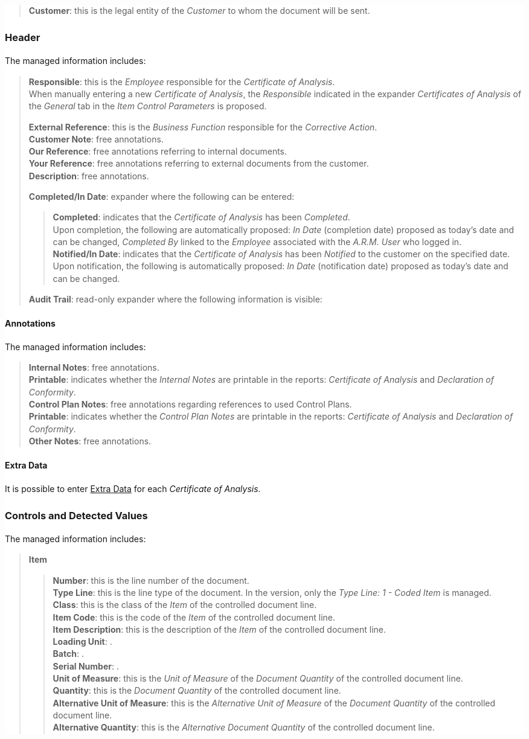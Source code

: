 >
> **Customer**: this is the legal entity of the *Customer* to whom the document will be sent.   


### Header 
The managed information includes:   
> **Responsible**: this is the *Employee* responsible for the *Certificate of Analysis*.   
> When manually entering a new *Certificate of Analysis*, the *Responsible* indicated in the expander *Certificates of Analysis* of the *General* tab in the *Item Control Parameters* is proposed.  
>
> **External Reference**: this is the *Business Function* responsible for the *Corrective Action*.   
> **Customer Note**: free annotations.   
> **Our Reference**: free annotations referring to internal documents.   
> **Your Reference**: free annotations referring to external documents from the customer.   
> **Description**: free annotations.   
>
> **Completed/In Date**: expander where the following can be entered:   
>
>> **Completed**: indicates that the *Certificate of Analysis* has been *Completed*.   
>> Upon completion, the following are automatically proposed: *In Date* (completion date) proposed as today’s date and can be changed, *Completed By* linked to the *Employee* associated with the *A.R.M. User* who logged in.  
>> **Notified/In Date**: indicates that the *Certificate of Analysis* has been *Notified* to the customer on the specified date.   
>> Upon notification, the following is automatically proposed: *In Date* (notification date) proposed as today’s date and can be changed.  
>
> **Audit Trail**: read-only expander where the following information is visible:   


#### Annotations
The managed information includes:   
> **Internal Notes**: free annotations.   
> **Printable**: indicates whether the *Internal Notes* are printable in the reports: *Certificate of Analysis* and *Declaration of Conformity*.   
> **Control Plan Notes**: free annotations regarding references to used Control Plans.   
> **Printable**: indicates whether the *Control Plan Notes* are printable in the reports: *Certificate of Analysis* and *Declaration of Conformity*.   
> **Other Notes**: free annotations.   


#### Extra Data
It is possible to enter [Extra Data](/docs/configurations/utility/extra-data/extradata/new-extradata-simple) for each *Certificate of Analysis*.   


### Controls and Detected Values 
The managed information includes:   
> **Item**   
>> **Number**: this is the line number of the document.   
>> **Type Line**: this is the line type of the document. In the version, only the *Type Line: 1 - Coded Item* is managed.   
>> **Class**: this is the class of the *Item* of the controlled document line.   
>> **Item Code**: this is the code of the *Item* of the controlled document line.   
>> **Item Description**: this is the description of the *Item* of the controlled document line.   
>> **Loading Unit**: .   
>> **Batch**: .   
>> **Serial Number**: .   
>> **Unit of Measure**: this is the *Unit of Measure* of the *Document Quantity* of the controlled document line.   
>> **Quantity**: this is the *Document Quantity* of the controlled document line.   
>> **Alternative Unit of Measure**: this is the *Alternative Unit of Measure* of the *Document Quantity* of the controlled document line.   
>> **Alternative Quantity**: this is the *Alternative Document Quantity* of the controlled document line.   
